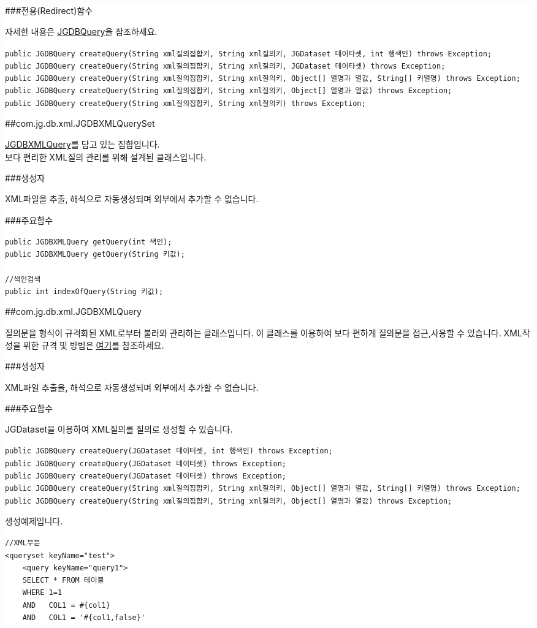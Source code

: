 ###전용(Redirect)함수

자세한 내용은 [JGDBQuery](com.jg.db.xml.JGDBXMLQuery)을 참조하세요.

	public JGDBQuery createQuery(String xml질의집합키, String xml질의키, JGDataset 데이타셋, int 행색인) throws Exception;
	public JGDBQuery createQuery(String xml질의집합키, String xml질의키, JGDataset 데이타셋) throws Exception;
	public JGDBQuery createQuery(String xml질의집합키, String xml질의키, Object[] 열명과 열값, String[] 키열명) throws Exception;
	public JGDBQuery createQuery(String xml질의집합키, String xml질의키, Object[] 열명과 열값) throws Exception;
	public JGDBQuery createQuery(String xml질의집합키, String xml질의키) throws Exception;

<a name="com.jg.db.xml.JGDBXMLQuerySet"></a>
##com.jg.db.xml.JGDBXMLQuerySet

[JGDBXMLQuery](#com.jg.db.xml.JGDBXMLQuerySet)를 담고 있는 집합입니다.<br>
보다 편리한 XML질의 관리를 위해 설계된 클래스입니다.

###생성자

XML파일을 추출, 해석으로 자동생성되며 외부에서 추가할 수 없습니다.

###주요함수


	public JGDBXMLQuery getQuery(int 색인);
	public JGDBXMLQuery getQuery(String 키값);

	//색인검색
	public int indexOfQuery(String 키값);

<a name="com.jg.db.xml.JGDBXMLQuery"></a>
##com.jg.db.xml.JGDBXMLQuery

질의문을 형식이 규격화된 XML로부터 불러와 관리하는 클래스입니다. 이 클래스를 이용하여 보다 편하게 질의문을 접근,사용할 수 있습니다. XML작성을 위한 규격 및 방법은 [여기](#howToWriteXML)를 참조하세요.

###생성자

XML파일 추출을, 해석으로 자동생성되며 외부에서 추가할 수 없습니다.

###주요함수

JGDataset을 이용하여 XML질의를 질의로 생성할 수 있습니다.

	public JGDBQuery createQuery(JGDataset 데이터셋, int 행색인) throws Exception;
	public JGDBQuery createQuery(JGDataset 데이터셋) throws Exception;
	public JGDBQuery createQuery(JGDataset 데이터셋) throws Exception;
	public JGDBQuery createQuery(String xml질의집합키, String xml질의키, Object[] 열명과 열값, String[] 키열명) throws Exception;
	public JGDBQuery createQuery(String xml질의집합키, String xml질의키, Object[] 열명과 열값) throws Exception;

생성예제입니다.

	//XML부분
	<queryset keyName="test">
		<query keyName="query1">
		SELECT * FROM 테이블
		WHERE 1=1
		AND   COL1 = #{col1}
		AND   COL1 = '#{col1,false}'
		